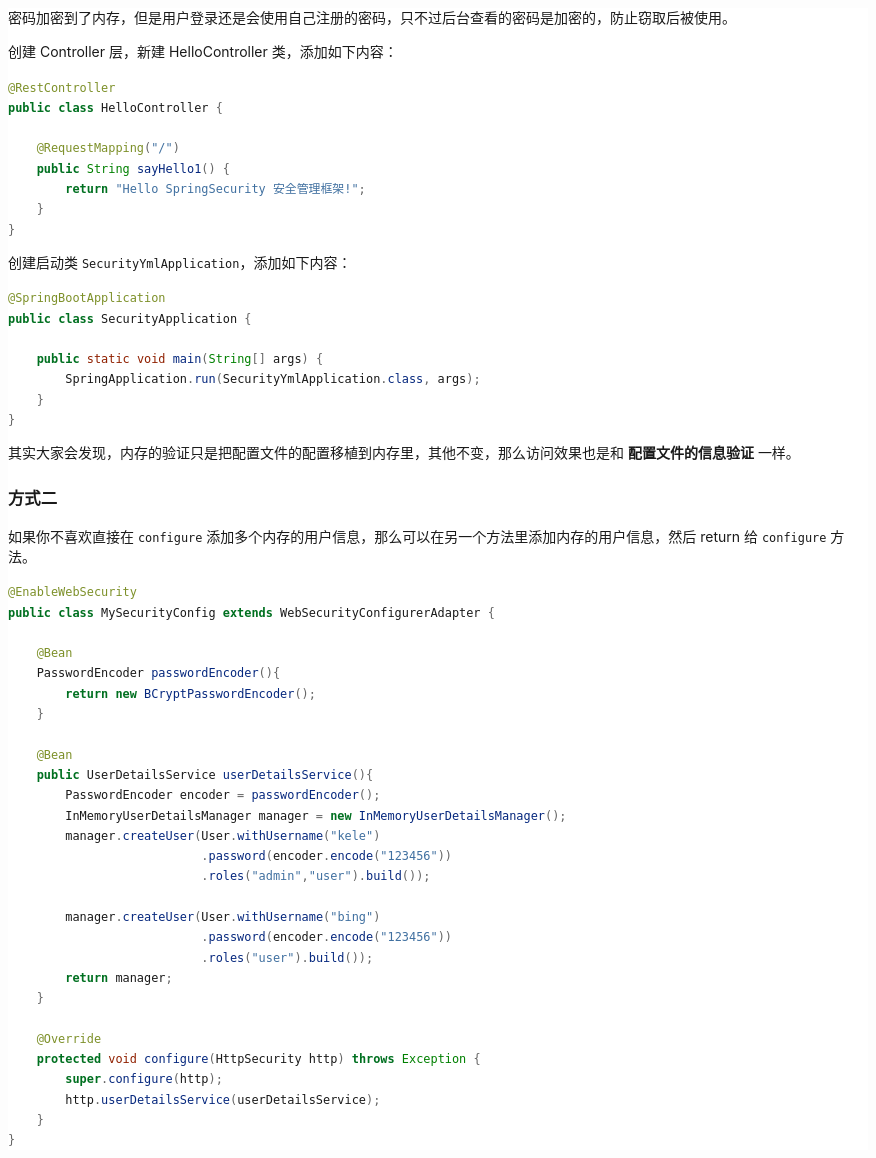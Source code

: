密码加密到了内存，但是用户登录还是会使用自己注册的密码，只不过后台查看的密码是加密的，防止窃取后被使用。

创建 Controller 层，新建 HelloController 类，添加如下内容：

```java
@RestController
public class HelloController {

    @RequestMapping("/")
    public String sayHello1() {
        return "Hello SpringSecurity 安全管理框架!";
    }
}
```

创建启动类 `SecurityYmlApplication`，添加如下内容：

```java
@SpringBootApplication
public class SecurityApplication {

    public static void main(String[] args) {
        SpringApplication.run(SecurityYmlApplication.class, args);
    }
}
```

其实大家会发现，内存的验证只是把配置文件的配置移植到内存里，其他不变，那么访问效果也是和 **配置文件的信息验证** 一样。

### 方式二

如果你不喜欢直接在 `configure` 添加多个内存的用户信息，那么可以在另一个方法里添加内存的用户信息，然后 return 给 `configure` 方法。

```java
@EnableWebSecurity
public class MySecurityConfig extends WebSecurityConfigurerAdapter {  

    @Bean
    PasswordEncoder passwordEncoder(){
        return new BCryptPasswordEncoder();
    }

    @Bean
    public UserDetailsService userDetailsService(){
        PasswordEncoder encoder = passwordEncoder();
        InMemoryUserDetailsManager manager = new InMemoryUserDetailsManager();
        manager.createUser(User.withUsername("kele")
                           .password(encoder.encode("123456"))
                           .roles("admin","user").build());

        manager.createUser(User.withUsername("bing")
                           .password(encoder.encode("123456"))
                           .roles("user").build());
        return manager;
    }

    @Override
    protected void configure(HttpSecurity http) throws Exception {
        super.configure(http);
        http.userDetailsService(userDetailsService);
    }
}
```
